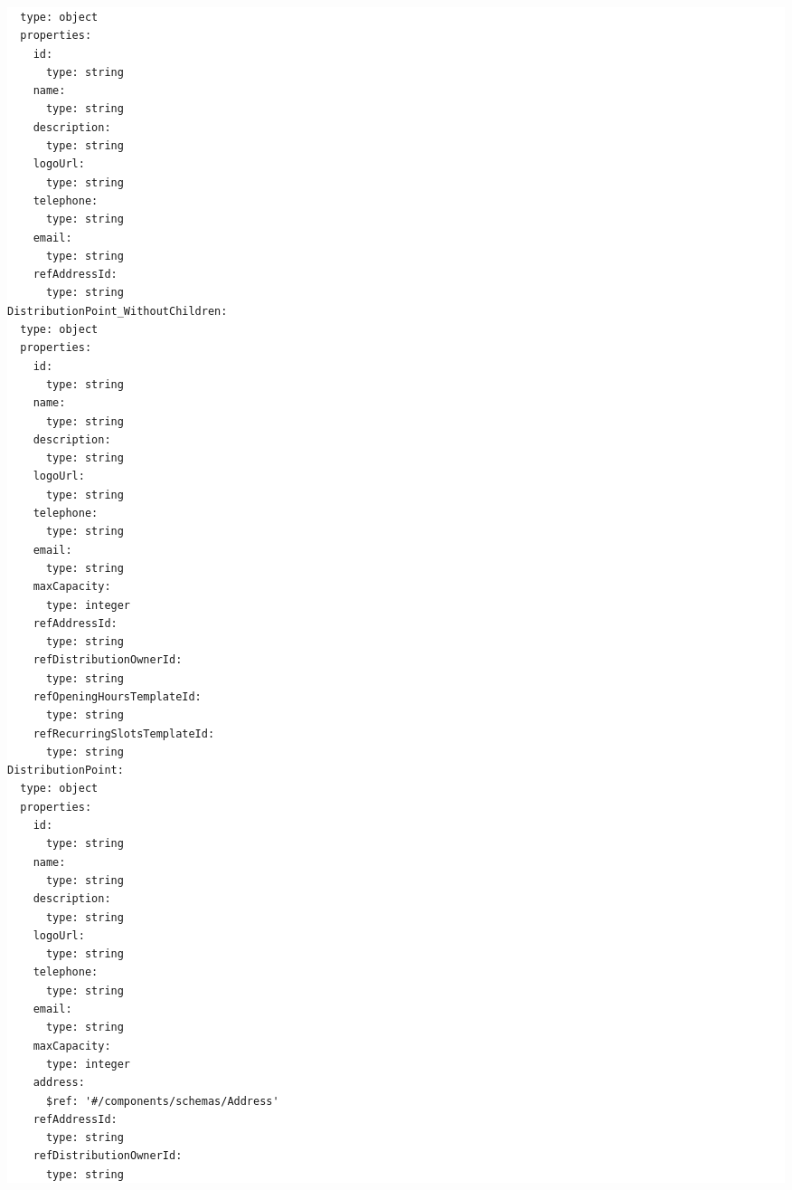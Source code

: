       type: object
      properties:
        id:
          type: string
        name:
          type: string
        description:
          type: string
        logoUrl:
          type: string
        telephone:
          type: string
        email:
          type: string
        refAddressId:
          type: string
    DistributionPoint_WithoutChildren:
      type: object
      properties:
        id:
          type: string
        name:
          type: string
        description:
          type: string
        logoUrl:
          type: string
        telephone:
          type: string
        email:
          type: string
        maxCapacity:
          type: integer
        refAddressId:
          type: string
        refDistributionOwnerId:
          type: string
        refOpeningHoursTemplateId:
          type: string
        refRecurringSlotsTemplateId:
          type: string    
    DistributionPoint:
      type: object
      properties:
        id:
          type: string
        name:
          type: string
        description:
          type: string
        logoUrl:
          type: string
        telephone:
          type: string
        email:
          type: string
        maxCapacity:
          type: integer
        address:
          $ref: '#/components/schemas/Address'
        refAddressId:
          type: string
        refDistributionOwnerId:
          type: string